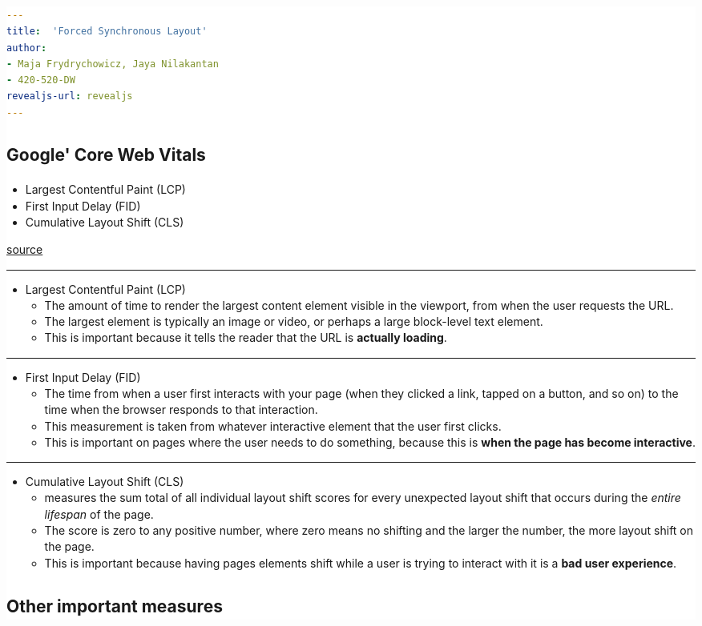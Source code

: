 ```yaml
---
title:  'Forced Synchronous Layout'
author:
- Maja Frydrychowicz, Jaya Nilakantan
- 420-520-DW
revealjs-url: revealjs
---
```

<style>
  ol li {
    list-style-type: lower-alpha
  }
  .present p, .present li {
    text-align: left;
  }
</style>

## Google' Core Web Vitals

* Largest Contentful Paint (LCP)
* First Input Delay (FID)
* Cumulative Layout Shift (CLS)

[source](https://support.google.com/webmasters/answer/9205520)

---

* Largest Contentful Paint (LCP)
  * The amount of time to render the largest content element visible in the viewport, from when the user requests the URL. 
  * The largest element is typically an image or video, or perhaps a large block-level text element. 
  * This is important because it tells the reader that the URL is **actually loading**.

---

* First Input Delay (FID)
  * The time from when a user first interacts with your page (when they clicked a link, tapped on a button, and so on) to the time when the browser responds to that interaction. 
  * This measurement is taken from whatever interactive element that the user first clicks. 
  * This is important on pages where the user needs to do something, because this is **when the page has become interactive**.

---

* Cumulative Layout Shift (CLS)
  * measures the sum total of all individual layout shift scores for every unexpected layout shift that occurs during the *entire lifespan* of the page. 
  * The score is zero to any positive number, where zero means no shifting and the larger the number, the more layout shift on the page. 
  * This is important because having pages elements shift while a user is trying to interact with it is a **bad user experience**. 

## Other important measures
